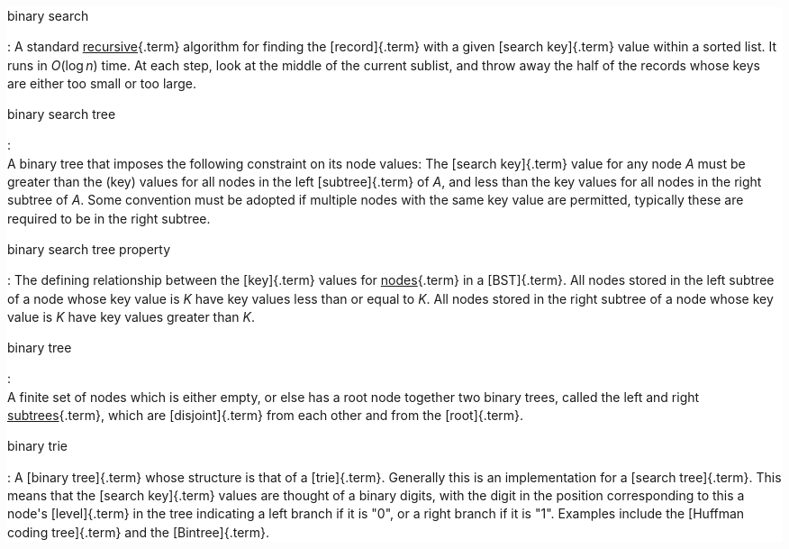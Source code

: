 binary search

:   A standard [recursive](#recursion){.term}
    algorithm for finding the [record]{.term}
    with a given [search key]{.term} value
    within a sorted list. It runs in $O(\log n)$ time. At each step,
    look at the middle of the current sublist, and throw away the half
    of the records whose keys are either too small or too large.

binary search tree

:   
    <!-- TERM: binary search tree property :label: has -->
    <!-- TERM: BST :label: abbreviated -->
    <!-- TERM: splay tree :label: example -->
    A binary tree that imposes the following constraint on its node
    values:   The [search key]{.term} value for
    any node $A$ must be greater than the (key) values for all nodes in
    the left [subtree]{.term} of $A$, and less
    than the key values for all nodes in the right subtree of $A$. Some
    convention must be adopted if multiple nodes with the same key value
    are permitted, typically these are required to be in the right
    subtree.

binary search tree property

:   The defining relationship between the [key]{.term}
    values for [nodes](#node){.term}
    in a [BST]{.term}. All nodes
    stored in the left subtree of a node whose key value is $K$ have key
    values less than or equal to $K$. All nodes stored in the right
    subtree of a node whose key value is $K$ have key values greater
    than $K$.

binary tree

:   
    <!-- TERM: binary trie :label: example -->
    <!-- TERM: complete binary tree :label: example -->
    <!-- TERM: bintree :label: example -->
    A finite set of nodes which is either empty, or else has a root node
    together two binary trees, called the left and right
    [subtrees](#subtree){.term}, which are
    [disjoint]{.term} from each other and from
    the [root]{.term}.

binary trie

:   A [binary tree]{.term} whose structure is
    that of a [trie]{.term}. Generally this is
    an implementation for a [search tree]{.term}.
    This means that the [search key]{.term}
    values are thought of a binary digits, with the digit
    in the position corresponding to this a node's
    [level]{.term} in the tree indicating a left
    branch if it is "0", or a right branch if it is "1". Examples
    include the [Huffman coding tree]{.term} and
    the [Bintree]{.term}.

